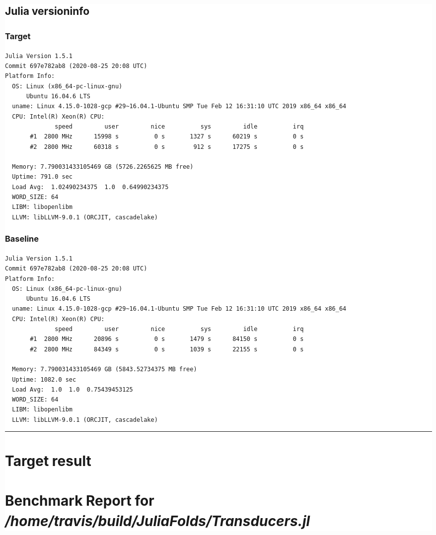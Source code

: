 ## Julia versioninfo

### Target
```
Julia Version 1.5.1
Commit 697e782ab8 (2020-08-25 20:08 UTC)
Platform Info:
  OS: Linux (x86_64-pc-linux-gnu)
      Ubuntu 16.04.6 LTS
  uname: Linux 4.15.0-1028-gcp #29~16.04.1-Ubuntu SMP Tue Feb 12 16:31:10 UTC 2019 x86_64 x86_64
  CPU: Intel(R) Xeon(R) CPU: 
              speed         user         nice          sys         idle          irq
       #1  2800 MHz      15998 s          0 s       1327 s      60219 s          0 s
       #2  2800 MHz      60318 s          0 s        912 s      17275 s          0 s
       
  Memory: 7.790031433105469 GB (5726.2265625 MB free)
  Uptime: 791.0 sec
  Load Avg:  1.02490234375  1.0  0.64990234375
  WORD_SIZE: 64
  LIBM: libopenlibm
  LLVM: libLLVM-9.0.1 (ORCJIT, cascadelake)
```

### Baseline
```
Julia Version 1.5.1
Commit 697e782ab8 (2020-08-25 20:08 UTC)
Platform Info:
  OS: Linux (x86_64-pc-linux-gnu)
      Ubuntu 16.04.6 LTS
  uname: Linux 4.15.0-1028-gcp #29~16.04.1-Ubuntu SMP Tue Feb 12 16:31:10 UTC 2019 x86_64 x86_64
  CPU: Intel(R) Xeon(R) CPU: 
              speed         user         nice          sys         idle          irq
       #1  2800 MHz      20896 s          0 s       1479 s      84150 s          0 s
       #2  2800 MHz      84349 s          0 s       1039 s      22155 s          0 s
       
  Memory: 7.790031433105469 GB (5843.52734375 MB free)
  Uptime: 1082.0 sec
  Load Avg:  1.0  1.0  0.75439453125
  WORD_SIZE: 64
  LIBM: libopenlibm
  LLVM: libLLVM-9.0.1 (ORCJIT, cascadelake)
```

---
# Target result
# Benchmark Report for */home/travis/build/JuliaFolds/Transducers.jl*
